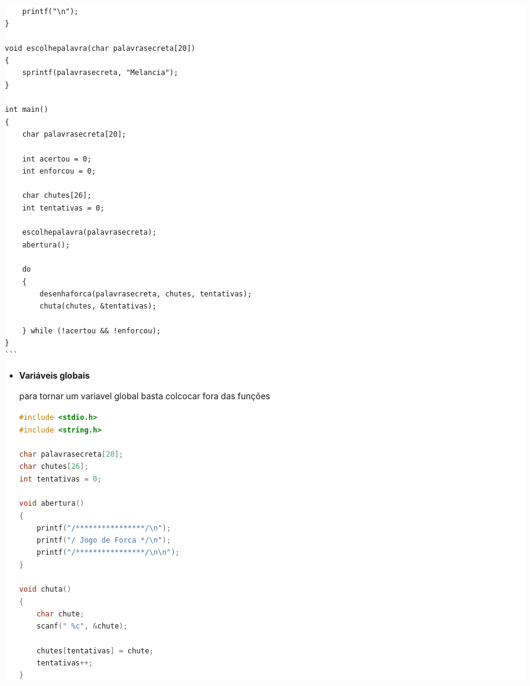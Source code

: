         printf("\n");
    }
    
    void escolhepalavra(char palavrasecreta[20])
    {
        sprintf(palavrasecreta, "Melancia");
    }
    
    int main()
    {
        char palavrasecreta[20];
    
        int acertou = 0;
        int enforcou = 0;
    
        char chutes[26];
        int tentativas = 0;
    
        escolhepalavra(palavrasecreta);
        abertura();
    
        do
        {
            desenhaforca(palavrasecreta, chutes, tentativas);
            chuta(chutes, &tentativas);
    
        } while (!acertou && !enforcou);
    }
    ```
    
- **Variáveis globais**
    
    para tornar um variavel global basta colcocar fora das funções
    
    ```c
    #include <stdio.h>
    #include <string.h>
    
    char palavrasecreta[20];
    char chutes[26];
    int tentativas = 0;
    
    void abertura()
    {
        printf("/****************/\n");
        printf("/ Jogo de Forca */\n");
        printf("/****************/\n\n");
    }
    
    void chuta()
    {
        char chute;
        scanf(" %c", &chute);
    
        chutes[tentativas] = chute;
        tentativas++;
    }
    